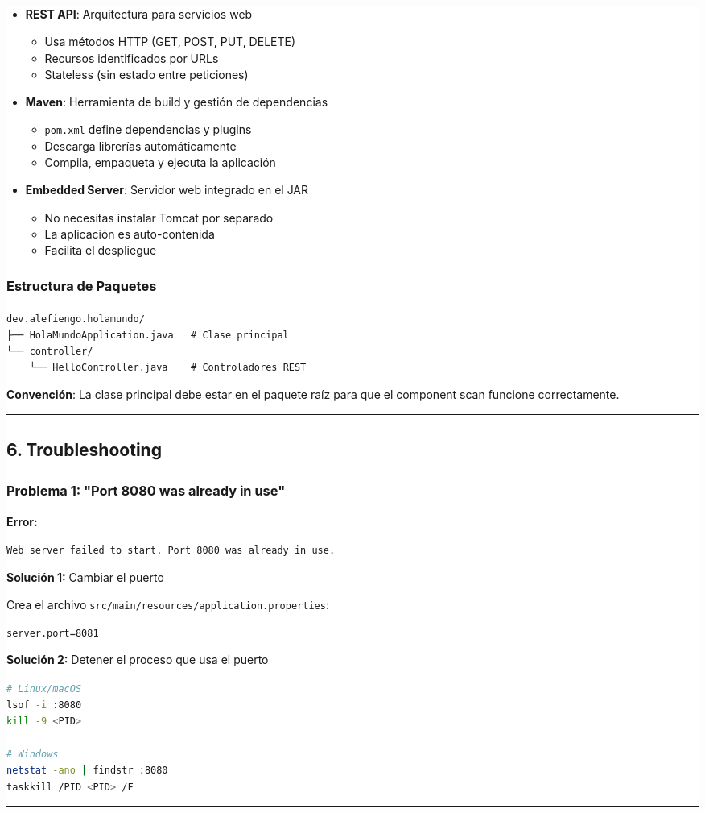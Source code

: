 - **REST API**: Arquitectura para servicios web
  - Usa métodos HTTP (GET, POST, PUT, DELETE)
  - Recursos identificados por URLs
  - Stateless (sin estado entre peticiones)

- **Maven**: Herramienta de build y gestión de dependencias
  - `pom.xml` define dependencias y plugins
  - Descarga librerías automáticamente
  - Compila, empaqueta y ejecuta la aplicación

- **Embedded Server**: Servidor web integrado en el JAR
  - No necesitas instalar Tomcat por separado
  - La aplicación es auto-contenida
  - Facilita el despliegue

### Estructura de Paquetes

```
dev.alefiengo.holamundo/
├── HolaMundoApplication.java   # Clase principal
└── controller/
    └── HelloController.java    # Controladores REST
```

**Convención**: La clase principal debe estar en el paquete raíz para que el component scan funcione correctamente.

---

## 6. Troubleshooting

### Problema 1: "Port 8080 was already in use"

**Error:**
```
Web server failed to start. Port 8080 was already in use.
```

**Solución 1:** Cambiar el puerto

Crea el archivo `src/main/resources/application.properties`:
```properties
server.port=8081
```

**Solución 2:** Detener el proceso que usa el puerto

```bash
# Linux/macOS
lsof -i :8080
kill -9 <PID>

# Windows
netstat -ano | findstr :8080
taskkill /PID <PID> /F
```

---